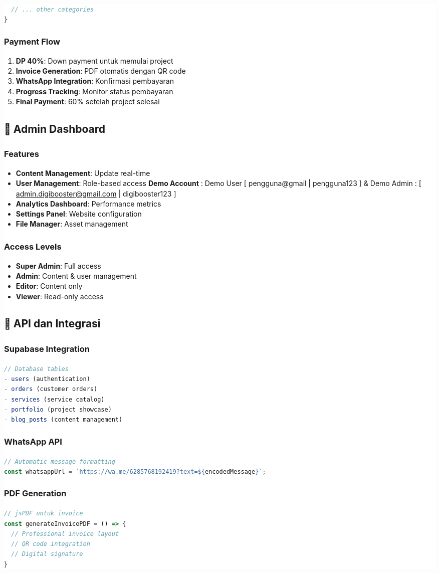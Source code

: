 ```javascript
  // ... other categories
}
```

### Payment Flow
1. **DP 40%**: Down payment untuk memulai project
2. **Invoice Generation**: PDF otomatis dengan QR code
3. **WhatsApp Integration**: Konfirmasi pembayaran
4. **Progress Tracking**: Monitor status pembayaran
5. **Final Payment**: 60% setelah project selesai

## 🔐 Admin Dashboard

### Features
- **Content Management**: Update real-time
- **User Management**: Role-based access
  **Demo Account** : Demo User [ pengguna@gmail | pengguna123 ] & Demo Admin : [ admin.digibooster@gmail.com | digibooster123 ]
- **Analytics Dashboard**: Performance metrics
- **Settings Panel**: Website configuration
- **File Manager**: Asset management

### Access Levels
- **Super Admin**: Full access
- **Admin**: Content & user management
- **Editor**: Content only
- **Viewer**: Read-only access

## 🔌 API dan Integrasi

### Supabase Integration
```javascript
// Database tables
- users (authentication)
- orders (customer orders)
- services (service catalog)
- portfolio (project showcase)
- blog_posts (content management)
```

### WhatsApp API
```javascript
// Automatic message formatting
const whatsappUrl = `https://wa.me/6285768192419?text=${encodedMessage}`;
```

### PDF Generation
```javascript
// jsPDF untuk invoice
const generateInvoicePDF = () => {
  // Professional invoice layout
  // QR code integration
  // Digital signature
}
```
